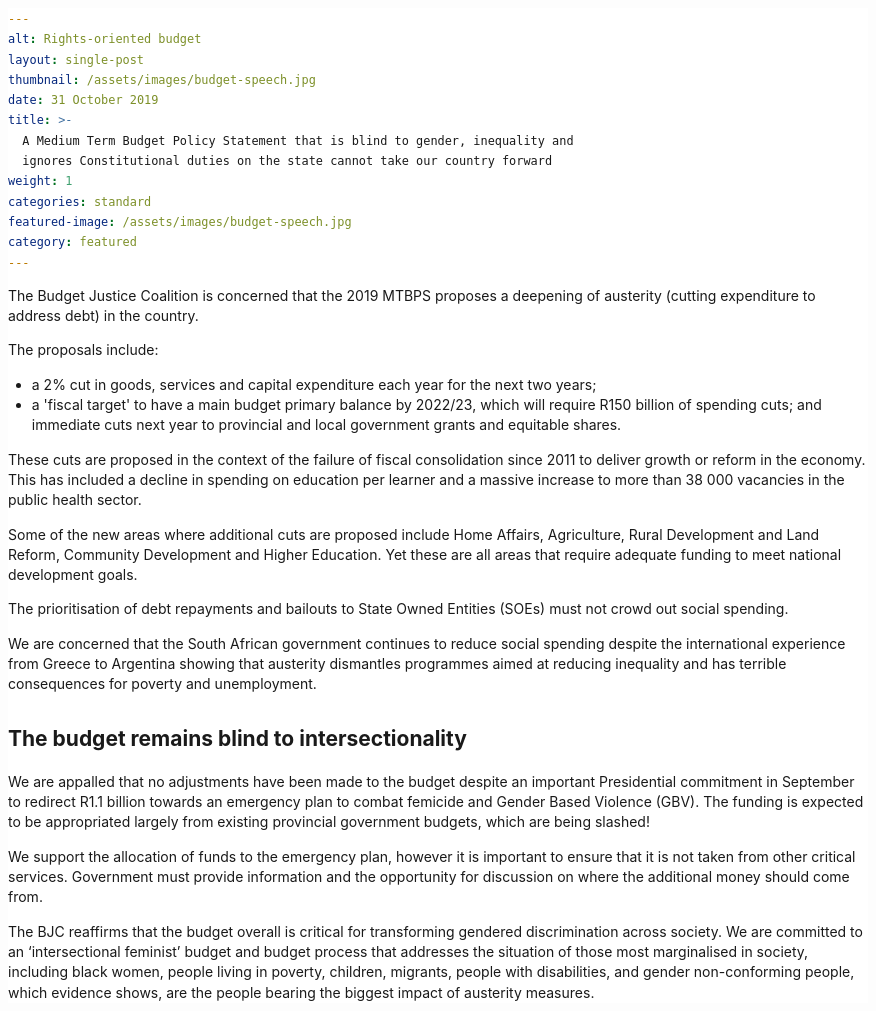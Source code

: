 ```yaml
---
alt: Rights-oriented budget
layout: single-post
thumbnail: /assets/images/budget-speech.jpg
date: 31 October 2019
title: >-
  A Medium Term Budget Policy Statement that is blind to gender, inequality and
  ignores Constitutional duties on the state cannot take our country forward
weight: 1
categories: standard
featured-image: /assets/images/budget-speech.jpg
category: featured
---
```


The Budget Justice Coalition is concerned that the 2019 MTBPS proposes a deepening of austerity (cutting expenditure to address debt) in the country. 

The proposals include:

- a 2% cut in goods, services and capital expenditure each year for the next two years;
- a 'fiscal target' to have a main budget primary balance by 2022/23, which will require R150 billion of spending cuts; and immediate cuts next year to provincial and local government grants and equitable shares.

These cuts are proposed in the context of the failure of fiscal consolidation since 2011 to deliver growth or reform in the economy. This has included a decline in spending on education per learner and a massive increase to more than 38 000 vacancies in the public health sector.

Some of the new areas where additional cuts are proposed include Home Affairs, Agriculture, Rural Development and Land Reform, Community Development and Higher Education. Yet these are all areas that require adequate funding to meet national development goals.

The prioritisation of debt repayments and bailouts to State Owned Entities (SOEs) must not crowd out social spending.

We are concerned that the South African government continues to reduce social spending despite the international experience from Greece to Argentina showing that austerity dismantles programmes aimed at reducing inequality and has terrible consequences for poverty and unemployment. 

## The budget remains blind to intersectionality

We are appalled that no adjustments have been made to the budget despite an important Presidential commitment in September to redirect R1.1 billion towards an emergency plan to combat femicide and Gender Based Violence (GBV). The funding is expected to be appropriated largely from existing provincial government budgets, which are being slashed!

We support the allocation of funds to the emergency plan, however it is important to ensure that it is not taken from other critical services. Government must provide information and the opportunity for discussion on where the additional money should come from.

The BJC reaffirms that the budget overall is critical for transforming gendered discrimination across society. We are committed to an ‘intersectional feminist’ budget and budget process that addresses the situation of those most marginalised in society, including black women, people living in poverty, children, migrants, people with disabilities, and gender non-conforming people, which evidence shows, are the people bearing the biggest impact of austerity measures. 
